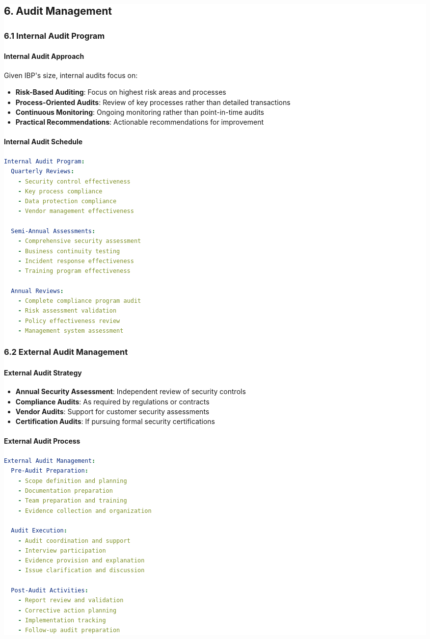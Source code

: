 ## 6. Audit Management

### 6.1 Internal Audit Program

#### Internal Audit Approach
Given IBP's size, internal audits focus on:
- **Risk-Based Auditing**: Focus on highest risk areas and processes
- **Process-Oriented Audits**: Review of key processes rather than detailed transactions
- **Continuous Monitoring**: Ongoing monitoring rather than point-in-time audits
- **Practical Recommendations**: Actionable recommendations for improvement

#### Internal Audit Schedule
```yaml
Internal Audit Program:
  Quarterly Reviews:
    - Security control effectiveness
    - Key process compliance
    - Data protection compliance
    - Vendor management effectiveness
  
  Semi-Annual Assessments:
    - Comprehensive security assessment
    - Business continuity testing
    - Incident response effectiveness
    - Training program effectiveness
  
  Annual Reviews:
    - Complete compliance program audit
    - Risk assessment validation
    - Policy effectiveness review
    - Management system assessment
```

### 6.2 External Audit Management

#### External Audit Strategy
- **Annual Security Assessment**: Independent review of security controls
- **Compliance Audits**: As required by regulations or contracts
- **Vendor Audits**: Support for customer security assessments
- **Certification Audits**: If pursuing formal security certifications

#### External Audit Process
```yaml
External Audit Management:
  Pre-Audit Preparation:
    - Scope definition and planning
    - Documentation preparation
    - Team preparation and training
    - Evidence collection and organization
  
  Audit Execution:
    - Audit coordination and support
    - Interview participation
    - Evidence provision and explanation
    - Issue clarification and discussion
  
  Post-Audit Activities:
    - Report review and validation
    - Corrective action planning
    - Implementation tracking
    - Follow-up audit preparation
```

